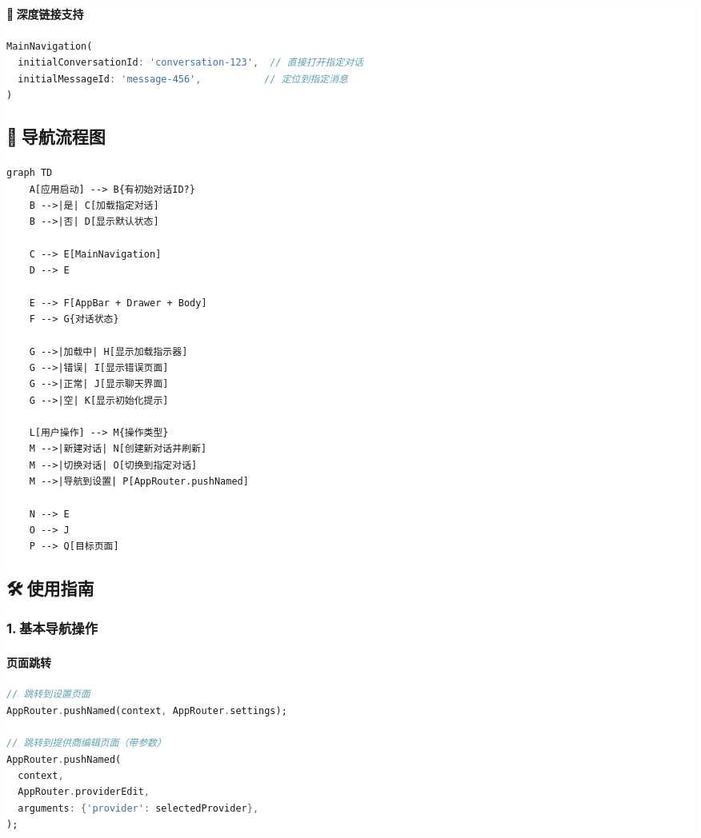 #### 🔗 深度链接支持
```dart
MainNavigation(
  initialConversationId: 'conversation-123',  // 直接打开指定对话
  initialMessageId: 'message-456',           // 定位到指定消息
)
```

## 🔄 导航流程图

```mermaid
graph TD
    A[应用启动] --> B{有初始对话ID?}
    B -->|是| C[加载指定对话]
    B -->|否| D[显示默认状态]
    
    C --> E[MainNavigation]
    D --> E
    
    E --> F[AppBar + Drawer + Body]
    F --> G{对话状态}
    
    G -->|加载中| H[显示加载指示器]
    G -->|错误| I[显示错误页面]
    G -->|正常| J[显示聊天界面]
    G -->|空| K[显示初始化提示]
    
    L[用户操作] --> M{操作类型}
    M -->|新建对话| N[创建新对话并刷新]
    M -->|切换对话| O[切换到指定对话]
    M -->|导航到设置| P[AppRouter.pushNamed]
    
    N --> E
    O --> J
    P --> Q[目标页面]
```

## 🛠️ 使用指南

### 1. 基本导航操作

#### 页面跳转
```dart
// 跳转到设置页面
AppRouter.pushNamed(context, AppRouter.settings);

// 跳转到提供商编辑页面（带参数）
AppRouter.pushNamed(
  context, 
  AppRouter.providerEdit,
  arguments: {'provider': selectedProvider},
);
```
